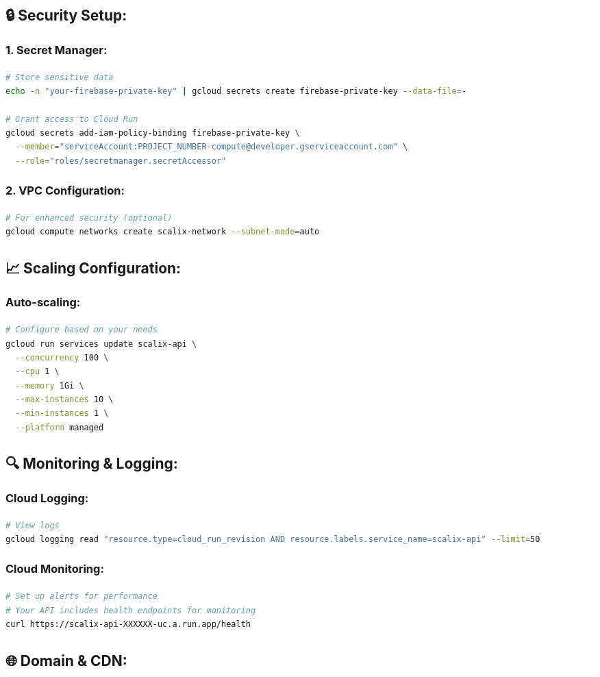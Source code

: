 ## 🔒 **Security Setup:**

### **1. Secret Manager:**
```bash
# Store sensitive data
echo -n "your-firebase-private-key" | gcloud secrets create firebase-private-key --data-file=-

# Grant access to Cloud Run
gcloud secrets add-iam-policy-binding firebase-private-key \
  --member="serviceAccount:PROJECT_NUMBER-compute@developer.gserviceaccount.com" \
  --role="roles/secretmanager.secretAccessor"
```

### **2. VPC Configuration:**
```bash
# For enhanced security (optional)
gcloud compute networks create scalix-network --subnet-mode=auto
```

## 📈 **Scaling Configuration:**

### **Auto-scaling:**
```bash
# Configure based on your needs
gcloud run services update scalix-api \
  --concurrency 100 \
  --cpu 1 \
  --memory 1Gi \
  --max-instances 10 \
  --min-instances 1 \
  --platform managed
```

## 🔍 **Monitoring & Logging:**

### **Cloud Logging:**
```bash
# View logs
gcloud logging read "resource.type=cloud_run_revision AND resource.labels.service_name=scalix-api" --limit=50
```

### **Cloud Monitoring:**
```bash
# Set up alerts for performance
# Your API includes health endpoints for monitoring
curl https://scalix-api-XXXXXX-uc.a.run.app/health
```

## 🌐 **Domain & CDN:**
